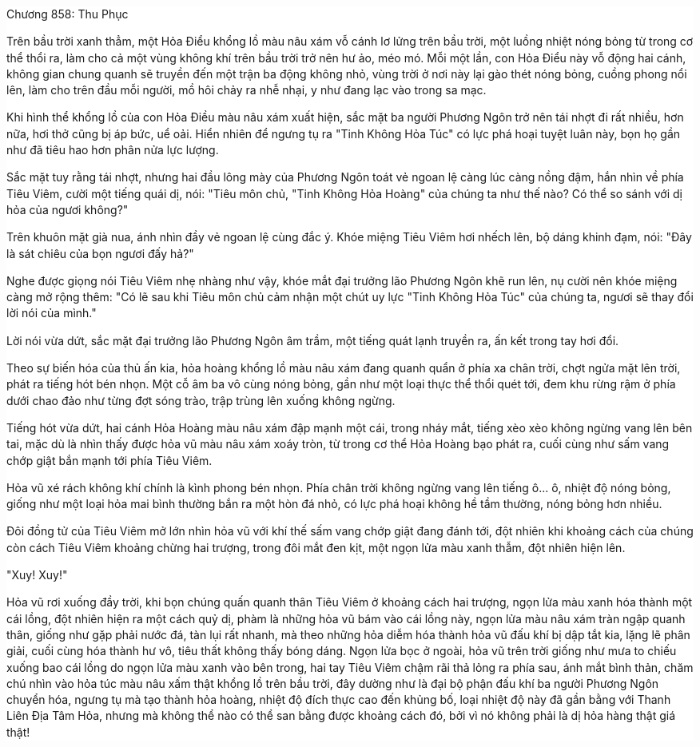 




Chương 858: Thu Phục




Trên bầu trời xanh thẳm, một Hỏa Điểu khổng lồ màu nâu xám vỗ cánh lơ lửng trên bầu trời, một luồng nhiệt nóng bỏng từ trong cơ thể thổi ra, làm cho cả một vùng không khí trên bầu trời trở nên hư ảo, méo mó. Mỗi một lần, con Hỏa Điểu này vỗ động hai cánh, không gian chung quanh sẽ truyền đến một trận ba động không nhỏ, vùng trời ở nơi này lại gào thét nóng bỏng, cuồng phong nổi lên, làm cho trên đầu mỗi người, mồ hôi chảy ra nhễ nhại, y như đang lạc vào trong sa mạc.

Khi hình thể khổng lồ của con Hỏa Điều màu nâu xám xuất hiện, sắc mặt ba người Phương Ngôn trở nên tái nhợt đi rất nhiều, hơn nữa, hơi thở cũng bị áp bức, uể oải. Hiển nhiên để ngưng tụ ra "Tinh Không Hỏa Túc" có lực phá hoại tuyệt luân này, bọn họ gần như đã tiêu hao hơn phân nửa lực lượng.

Sắc mặt tuy rằng tái nhợt, nhưng hai đầu lông mày của Phương Ngôn toát vẻ ngoan lệ càng lúc càng nồng đậm, hắn nhìn về phía Tiêu Viêm, cười một tiếng quái dị, nói: "Tiêu môn chủ, "Tinh Không Hỏa Hoàng" của chúng ta như thế nào? Có thể so sánh với dị hỏa của ngươi không?"

Trên khuôn mặt già nua, ánh nhìn đầy vẻ ngoan lệ cùng đắc ý. Khóe miệng Tiêu Viêm hơi nhếch lên, bộ dáng khinh đạm, nói: "Đây là sát chiêu của bọn ngươi đấy hả?"

Nghe được giọng nói Tiêu Viêm nhẹ nhàng như vậy, khóe mắt đại trưởng lão Phương Ngôn khẽ run lên, nụ cười nên khóe miệng càng mở rộng thêm: "Có lẽ sau khi Tiêu môn chủ cảm nhận một chút uy lực "Tinh Không Hỏa Túc" của chúng ta, ngươi sẽ thay đổi lời nói của mình."

Lời nói vừa dứt, sắc mặt đại trưởng lão Phương Ngôn âm trầm, một tiếng quát lạnh truyền ra, ấn kết trong tay hơi đổi.

Theo sự biến hóa của thủ ấn kia, hỏa hoàng khổng lồ màu nâu xám đang quanh quẩn ở phía xa chân trời, chợt ngửa mặt lên trời, phát ra tiếng hót bén nhọn. Một cỗ âm ba vô cùng nóng bỏng, gần như một loại thực thể thổi quét tới, đem khu rừng rậm ở phía dưới chao đảo như từng đợt sóng trào, trập trùng lên xuống không ngừng.

Tiếng hót vừa dứt, hai cánh Hỏa Hoàng màu nâu xám đập mạnh một cái, trong nháy mắt, tiếng xèo xèo không ngừng vang lên bên tai, mặc dù là nhìn thấy được hỏa vũ màu nâu xám xoáy tròn, từ trong cơ thể Hỏa Hoàng bạo phát ra, cuối cùng như sấm vang chớp giật bắn mạnh tới phía Tiêu Viêm.

Hỏa vũ xé rách không khí chính là kình phong bén nhọn. Phía chân trời không ngừng vang lên tiếng ô... ô, nhiệt độ nóng bỏng, giống như một loại hỏa mai bình thường bắn ra một hòn đá nhỏ, có lực phá hoại không hề tầm thường, nóng bỏng hơn nhiều.

Đôi đồng tử của Tiêu Viêm mở lớn nhìn hỏa vũ với khí thế sấm vang chớp giật đang đánh tới, đột nhiên khi khoảng cách của chúng còn cách Tiêu Viêm khoảng chừng hai trượng, trong đôi mắt đen kịt, một ngọn lửa màu xanh thẫm, đột nhiên hiện lên.

"Xuy! Xuy!"

Hỏa vũ rơi xuống đầy trời, khi bọn chúng quấn quanh thân Tiêu Viêm ở khoảng cách hai trượng, ngọn lửa màu xanh hóa thành một cái lồng, đột nhiên hiện ra một cách quỷ dị, phàm là những hỏa vũ bám vào cái lồng này, ngọn lửa màu nâu xám tràn ngập quanh thân, giống như gặp phải nước đá, tàn lụi rất nhanh, mà theo những hỏa diễm hóa thành hỏa vũ đấu khí bị dập tắt kia, lặng lẽ phân giải, cuối cùng hóa thành hư vô, tiêu thất không thấy bóng dáng. Ngọn lửa bọc ở ngoài, hỏa vũ trên trời giống như mưa to chiếu xuống bao cái lồng do ngọn lửa màu xanh vào bên trong, hai tay Tiêu Viêm chậm rãi thả lỏng ra phía sau, ánh mắt bình thản, chăm chú nhìn vào hỏa túc màu nâu xấm thật khổng lồ trên bầu trời, đây dường như là đại bộ phận đấu khí ba người Phương Ngôn chuyển hóa, ngưng tụ mà tạo thành hỏa hoàng, nhiệt độ đích thực cao đến khủng bố, loại nhiệt độ này đã gần bằng với Thanh Liên Địa Tâm Hỏa, nhưng mà không thể nào có thể san bằng được khoảng cách đó, bởi vì nó không phải là dị hỏa hàng thật giá thật!
